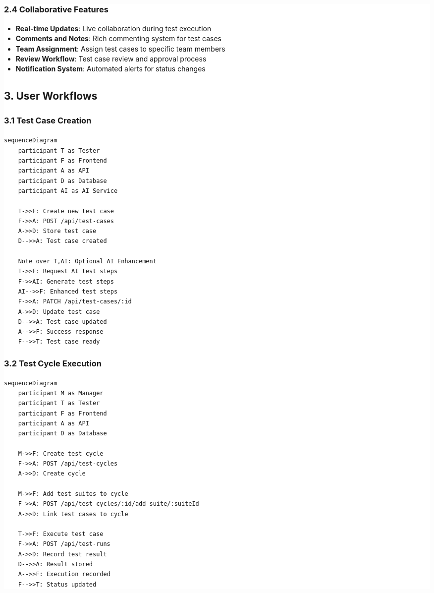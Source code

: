 ### 2.4 Collaborative Features
- **Real-time Updates**: Live collaboration during test execution
- **Comments and Notes**: Rich commenting system for test cases
- **Team Assignment**: Assign test cases to specific team members
- **Review Workflow**: Test case review and approval process
- **Notification System**: Automated alerts for status changes

## 3. User Workflows

### 3.1 Test Case Creation
```mermaid
sequenceDiagram
    participant T as Tester
    participant F as Frontend
    participant A as API
    participant D as Database
    participant AI as AI Service

    T->>F: Create new test case
    F->>A: POST /api/test-cases
    A->>D: Store test case
    D-->>A: Test case created
    
    Note over T,AI: Optional AI Enhancement
    T->>F: Request AI test steps
    F->>AI: Generate test steps
    AI-->>F: Enhanced test steps
    F->>A: PATCH /api/test-cases/:id
    A->>D: Update test case
    D-->>A: Test case updated
    A-->>F: Success response
    F-->>T: Test case ready
```

### 3.2 Test Cycle Execution
```mermaid
sequenceDiagram
    participant M as Manager
    participant T as Tester
    participant F as Frontend
    participant A as API
    participant D as Database

    M->>F: Create test cycle
    F->>A: POST /api/test-cycles
    A->>D: Create cycle
    
    M->>F: Add test suites to cycle
    F->>A: POST /api/test-cycles/:id/add-suite/:suiteId
    A->>D: Link test cases to cycle
    
    T->>F: Execute test case
    F->>A: POST /api/test-runs
    A->>D: Record test result
    D-->>A: Result stored
    A-->>F: Execution recorded
    F-->>T: Status updated
```
